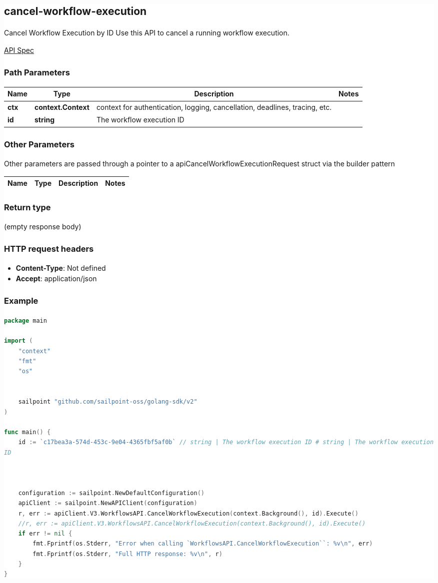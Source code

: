 
## cancel-workflow-execution
Cancel Workflow Execution by ID
Use this API to cancel a running workflow execution.

[API Spec](https://developer.sailpoint.com/docs/api/v3/cancel-workflow-execution)

### Path Parameters


Name | Type | Description  | Notes
------------- | ------------- | ------------- | -------------
**ctx** | **context.Context** | context for authentication, logging, cancellation, deadlines, tracing, etc.
**id** | **string** | The workflow execution ID | 

### Other Parameters

Other parameters are passed through a pointer to a apiCancelWorkflowExecutionRequest struct via the builder pattern


Name | Type | Description  | Notes
------------- | ------------- | ------------- | -------------


### Return type

 (empty response body)

### HTTP request headers

- **Content-Type**: Not defined
- **Accept**: application/json

### Example

```go
package main

import (
	"context"
	"fmt"
	"os"
   
    
	sailpoint "github.com/sailpoint-oss/golang-sdk/v2"
)

func main() {
    id := `c17bea3a-574d-453c-9e04-4365fbf5af0b` // string | The workflow execution ID # string | The workflow execution ID

  

	configuration := sailpoint.NewDefaultConfiguration()
	apiClient := sailpoint.NewAPIClient(configuration)
    r, err := apiClient.V3.WorkflowsAPI.CancelWorkflowExecution(context.Background(), id).Execute()
	//r, err := apiClient.V3.WorkflowsAPI.CancelWorkflowExecution(context.Background(), id).Execute()
	if err != nil {
		fmt.Fprintf(os.Stderr, "Error when calling `WorkflowsAPI.CancelWorkflowExecution``: %v\n", err)
		fmt.Fprintf(os.Stderr, "Full HTTP response: %v\n", r)
	}
}
```